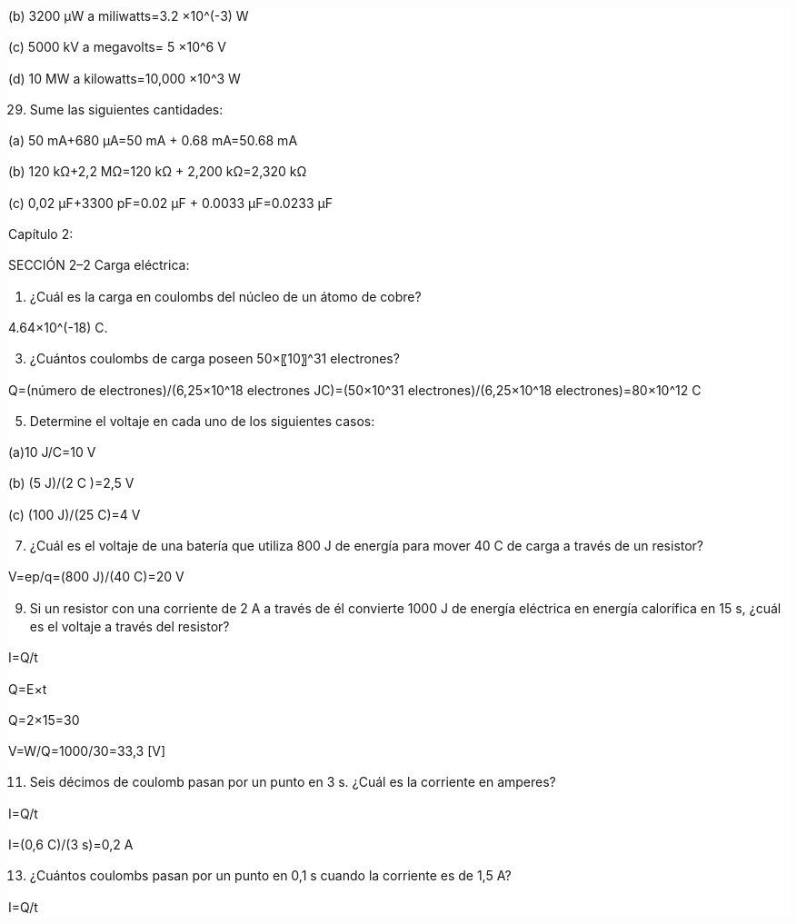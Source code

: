 (b)  3200 μW a miliwatts=3.2 ×10^(-3)  W

(c)  5000 kV a megavolts= 5 ×10^6  V

(d)  10 MW a kilowatts=10,000 ×10^3  W


29. Sume las siguientes cantidades:

(a)  50 mA+680 μA=50 mA + 0.68 mA=50.68 mA

(b)  120 kΩ+2,2 MΩ=120 kΩ + 2,200 kΩ=2,320 kΩ

(c)  0,02 μF+3300 pF=0.02 μF + 0.0033 μF=0.0233 μF


Capítulo 2:

SECCIÓN 2–2 Carga eléctrica:

1. ¿Cuál es la carga en coulombs del núcleo de un átomo de cobre?

4.64×10^(-18)  C.

3. ¿Cuántos coulombs de carga poseen 50×〖10〗^31 electrones?

Q=(número de electrones)/(6,25×10^18  electrones JC)=(50×10^31  electrones)/(6,25×10^18  electrones)=80×10^12 C


5. Determine el voltaje en cada uno de los siguientes casos:

(a)10  J/C=10 V 

(b)  (5 J)/(2 C )=2,5 V

(c)  (100 J)/(25 C)=4 V


7. ¿Cuál es el voltaje de una batería que utiliza 800 J de energía para mover 40 C de carga a través de un resistor?

V=ep/q=(800 J)/(40 C)=20 V


9. Si un resistor con una corriente de 2 A a través de él convierte 1000 J de energía eléctrica en energía calorífica en 15 s, ¿cuál es el voltaje a través del resistor?

I=Q/t

Q=E×t

Q=2×15=30

V=W/Q=1000/30=33,3 [V]


11. Seis décimos de coulomb pasan por un punto en 3 s. ¿Cuál es la corriente en amperes?

I=Q/t

I=(0,6 C)/(3 s)=0,2 A


13. ¿Cuántos coulombs pasan por un punto en 0,1 s cuando la corriente es de 1,5 A?

I=Q/t
